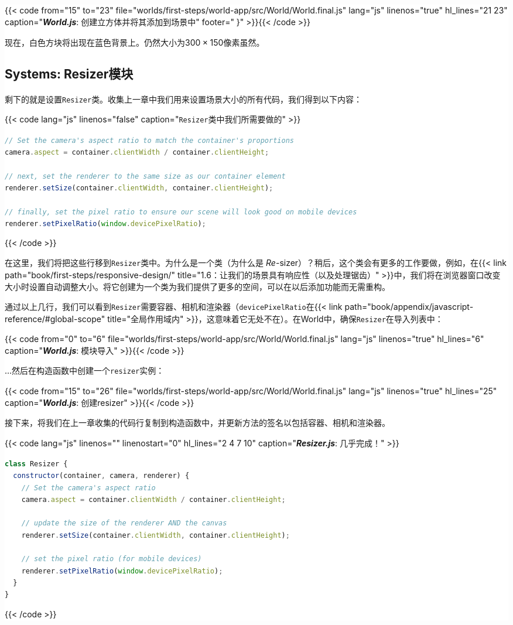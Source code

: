 {{< code from="15" to="23" file="worlds/first-steps/world-app/src/World/World.final.js" lang="js" linenos="true" hl_lines="21 23" caption="_**World.js**_: 创建立方体并将其添加到场景中" footer="  }" >}}{{< /code >}}

现在，白色方块将出现在蓝色背景上。仍然大小为$300 \times 150$像素虽然。

## Systems: Resizer模块

剩下的就是设置`Resizer`类。收集上一章中我们用来设置场景大小的所有代码，我们得到以下内容：

{{< code lang="js" linenos="false" caption="`Resizer`类中我们所需要做的" >}}
```js
// Set the camera's aspect ratio to match the container's proportions
camera.aspect = container.clientWidth / container.clientHeight;

// next, set the renderer to the same size as our container element
renderer.setSize(container.clientWidth, container.clientHeight);

// finally, set the pixel ratio to ensure our scene will look good on mobile devices
renderer.setPixelRatio(window.devicePixelRatio);
```
{{< /code >}}

在这里，我们将把这些行移到`Resizer`类中。为什么是一个类（为什么是 _Re_-sizer）？稍后，这个类会有更多的工作要做，例如，在{{< link path="book/first-steps/responsive-design/" title="1.6：让我们的场景具有响应性（以及处理锯齿）" >}}中，我们将在浏览器窗口改变大小时设置自动调整大小。将它创建为一个类为我们提供了更多的空间，可以在以后添加功能而无需重构。

通过以上几行，我们可以看到`Resizer`需要容器、相机和渲染器（`devicePixelRatio`在{{< link path="book/appendix/javascript-reference/#global-scope" title="全局作用域内" >}}，这意味着它无处不在）。在World中，确保`Resizer`在导入列表中：

{{< code from="0" to="6" file="worlds/first-steps/world-app/src/World/World.final.js" lang="js" linenos="true" hl_lines="6" caption="_**World.js**_: 模块导入" >}}{{< /code >}}

…然后在构造函数中创建一个`resizer`实例：

{{< code from="15" to="26" file="worlds/first-steps/world-app/src/World/World.final.js" lang="js" linenos="true" hl_lines="25" caption="_**World.js**_: 创建resizer" >}}{{< /code >}}

接下来，将我们在上一章收集的代码行复制到构造函数中，并更新方法的签名以包括容器、相机和渲染器。

{{< code lang="js" linenos="" linenostart="0" hl_lines="2 4 7 10" caption="_**Resizer.js**_: 几乎完成！" >}}
``` js
class Resizer {
  constructor(container, camera, renderer) {
    // Set the camera's aspect ratio
    camera.aspect = container.clientWidth / container.clientHeight;

    // update the size of the renderer AND the canvas
    renderer.setSize(container.clientWidth, container.clientHeight);

    // set the pixel ratio (for mobile devices)
    renderer.setPixelRatio(window.devicePixelRatio);
  }
}
```
{{< /code >}}
